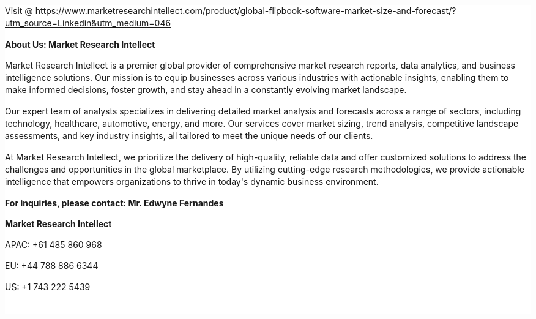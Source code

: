 Visit @</strong>&nbsp;<a href="https://www.marketresearchintellect.com/product/global-flipbook-software-market-size-and-forecast/?utm_source=Linkedin&utm_medium=046">https://www.marketresearchintellect.com/product/global-flipbook-software-market-size-and-forecast/?utm_source=Linkedin&utm_medium=046</a></span></p><p><strong>About Us: Market Research Intellect</strong></p><p>Market Research Intellect is a premier global provider of comprehensive market research reports, data analytics, and business intelligence solutions. Our mission is to equip businesses across various industries with actionable insights, enabling them to make informed decisions, foster growth, and stay ahead in a constantly evolving market landscape.</p><p>Our expert team of analysts specializes in delivering detailed market analysis and forecasts across a range of sectors, including technology, healthcare, automotive, energy, and more. Our services cover market sizing, trend analysis, competitive landscape assessments, and key industry insights, all tailored to meet the unique needs of our clients.</p><p>At Market Research Intellect, we prioritize the delivery of high-quality, reliable data and offer customized solutions to address the challenges and opportunities in the global marketplace. By utilizing cutting-edge research methodologies, we provide actionable intelligence that empowers organizations to thrive in today's dynamic business environment.</p><p><strong>For inquiries, please contact: Mr. Edwyne Fernandes</strong></p><p><strong>Market Research Intellect</strong></p><p>APAC: +61 485 860 968</p><p>EU: +44 788 886 6344</p><p>US: +1 743 222 5439</p></div><div class="article-main__content" data-test-id="publishing-text-block">&nbsp;</div>
